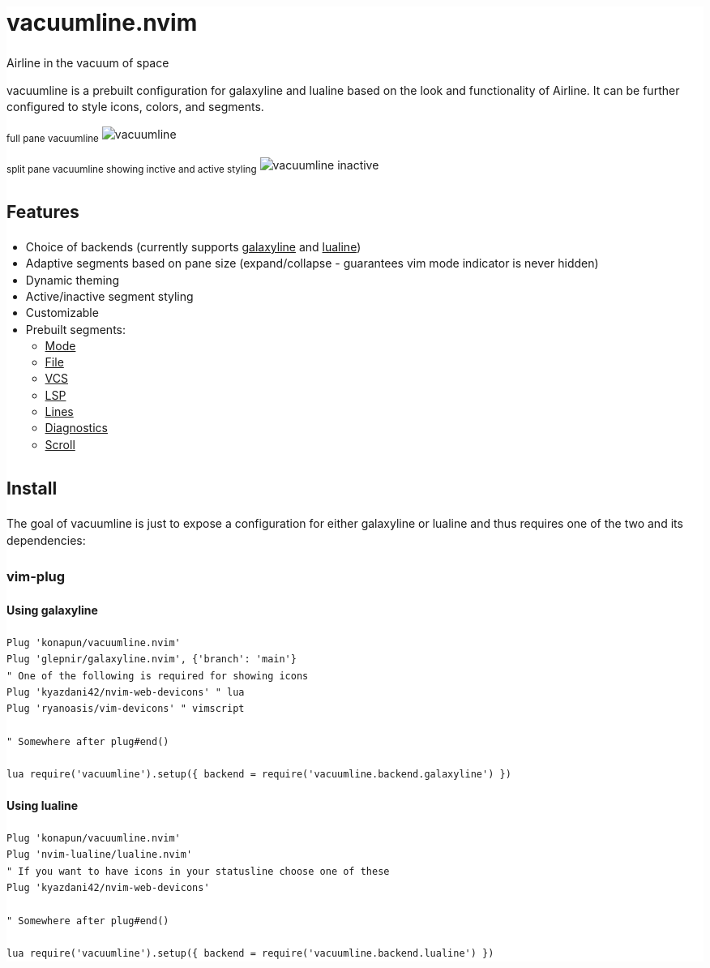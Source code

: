 # vacuumline.nvim
Airline in the vacuum of space

vacuumline is a prebuilt configuration for galaxyline and lualine based on the look and functionality of Airline. It can be further
configured to style icons, colors, and segments.

<sub>full pane vacuumline</sub>
<img src="./res/vacuumline.png" alt="vacuumline"/>

<sub>split pane vacuumline showing inctive and active styling</sub>
<img src="./res/vacuumline-inactive.png" alt="vacuumline inactive"/>

## Features
  * Choice of backends (currently supports [galaxyline](https://github.com/glepnir/galaxyline.nvim) and [lualine](https://github.com/nvim-lualine/lualine.nvim))
  * Adaptive segments based on pane size (expand/collapse - guarantees vim mode indicator is never hidden)
  * Dynamic theming
  * Active/inactive segment styling
  * Customizable
  * Prebuilt segments:
    * [Mode](#mode)
    * [File](#file)
    * [VCS](#vcs)
    * [LSP](#lsp)
    * [Lines](#lines)
    * [Diagnostics](#diagnostics)
    * [Scroll](#scroll)

## Install
The goal of vacuumline is just to expose a configuration for either galaxyline or lualine and thus requires one of the two and its dependencies:

### vim-plug
#### Using galaxyline
```vim
Plug 'konapun/vacuumline.nvim'
Plug 'glepnir/galaxyline.nvim', {'branch': 'main'}
" One of the following is required for showing icons
Plug 'kyazdani42/nvim-web-devicons' " lua
Plug 'ryanoasis/vim-devicons' " vimscript

" Somewhere after plug#end()

lua require('vacuumline').setup({ backend = require('vacuumline.backend.galaxyline') })
```
#### Using lualine
```vim
Plug 'konapun/vacuumline.nvim'
Plug 'nvim-lualine/lualine.nvim'
" If you want to have icons in your statusline choose one of these
Plug 'kyazdani42/nvim-web-devicons'

" Somewhere after plug#end()

lua require('vacuumline').setup({ backend = require('vacuumline.backend.lualine') })
```
